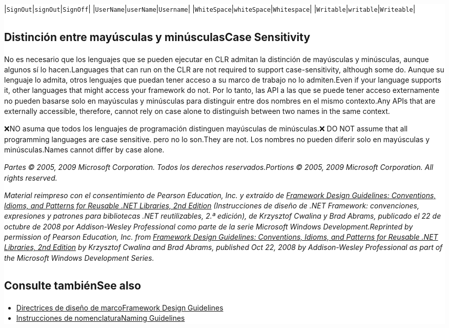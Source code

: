 |`SignOut`|`signOut`|`SignOff`|
|`UserName`|`userName`|`Username`|
|`WhiteSpace`|`whiteSpace`|`Whitespace`|
|`Writable`|`writable`|`Writeable`|

## <a name="case-sensitivity"></a><span data-ttu-id="0c30a-147">Distinción entre mayúsculas y minúsculas</span><span class="sxs-lookup"><span data-stu-id="0c30a-147">Case Sensitivity</span></span>
 <span data-ttu-id="0c30a-148">No es necesario que los lenguajes que se pueden ejecutar en CLR admitan la distinción de mayúsculas y minúsculas, aunque algunos sí lo hacen.</span><span class="sxs-lookup"><span data-stu-id="0c30a-148">Languages that can run on the CLR are not required to support case-sensitivity, although some do.</span></span> <span data-ttu-id="0c30a-149">Aunque su lenguaje lo admita, otros lenguajes que puedan tener acceso a su marco de trabajo no lo admiten.</span><span class="sxs-lookup"><span data-stu-id="0c30a-149">Even if your language supports it, other languages that might access your framework do not.</span></span> <span data-ttu-id="0c30a-150">Por lo tanto, las API a las que se puede tener acceso externamente no pueden basarse solo en mayúsculas y minúsculas para distinguir entre dos nombres en el mismo contexto.</span><span class="sxs-lookup"><span data-stu-id="0c30a-150">Any APIs that are externally accessible, therefore, cannot rely on case alone to distinguish between two names in the same context.</span></span>

 <span data-ttu-id="0c30a-151">❌NO asuma que todos los lenguajes de programación distinguen mayúsculas de minúsculas.</span><span class="sxs-lookup"><span data-stu-id="0c30a-151">❌ DO NOT assume that all programming languages are case sensitive.</span></span> <span data-ttu-id="0c30a-152">pero no lo son.</span><span class="sxs-lookup"><span data-stu-id="0c30a-152">They are not.</span></span> <span data-ttu-id="0c30a-153">Los nombres no pueden diferir solo en mayúsculas y minúsculas.</span><span class="sxs-lookup"><span data-stu-id="0c30a-153">Names cannot differ by case alone.</span></span>

 <span data-ttu-id="0c30a-154">*Partes © 2005, 2009 Microsoft Corporation. Todos los derechos reservados.*</span><span class="sxs-lookup"><span data-stu-id="0c30a-154">*Portions © 2005, 2009 Microsoft Corporation. All rights reserved.*</span></span>

 <span data-ttu-id="0c30a-155">*Material reimpreso con el consentimiento de Pearson Education, Inc. y extraído de [Framework Design Guidelines: Conventions, Idioms, and Patterns for Reusable .NET Libraries, 2nd Edition](https://www.informit.com/store/framework-design-guidelines-conventions-idioms-and-9780321545619) (Instrucciones de diseño de .NET Framework: convenciones, expresiones y patrones para bibliotecas .NET reutilizables, 2.ª edición), de Krzysztof Cwalina y Brad Abrams, publicado el 22 de octubre de 2008 por Addison-Wesley Professional como parte de la serie Microsoft Windows Development.*</span><span class="sxs-lookup"><span data-stu-id="0c30a-155">*Reprinted by permission of Pearson Education, Inc. from [Framework Design Guidelines: Conventions, Idioms, and Patterns for Reusable .NET Libraries, 2nd Edition](https://www.informit.com/store/framework-design-guidelines-conventions-idioms-and-9780321545619) by Krzysztof Cwalina and Brad Abrams, published Oct 22, 2008 by Addison-Wesley Professional as part of the Microsoft Windows Development Series.*</span></span>

## <a name="see-also"></a><span data-ttu-id="0c30a-156">Consulte también</span><span class="sxs-lookup"><span data-stu-id="0c30a-156">See also</span></span>

- [<span data-ttu-id="0c30a-157">Directrices de diseño de marco</span><span class="sxs-lookup"><span data-stu-id="0c30a-157">Framework Design Guidelines</span></span>](index.md)
- [<span data-ttu-id="0c30a-158">Instrucciones de nomenclatura</span><span class="sxs-lookup"><span data-stu-id="0c30a-158">Naming Guidelines</span></span>](naming-guidelines.md)
